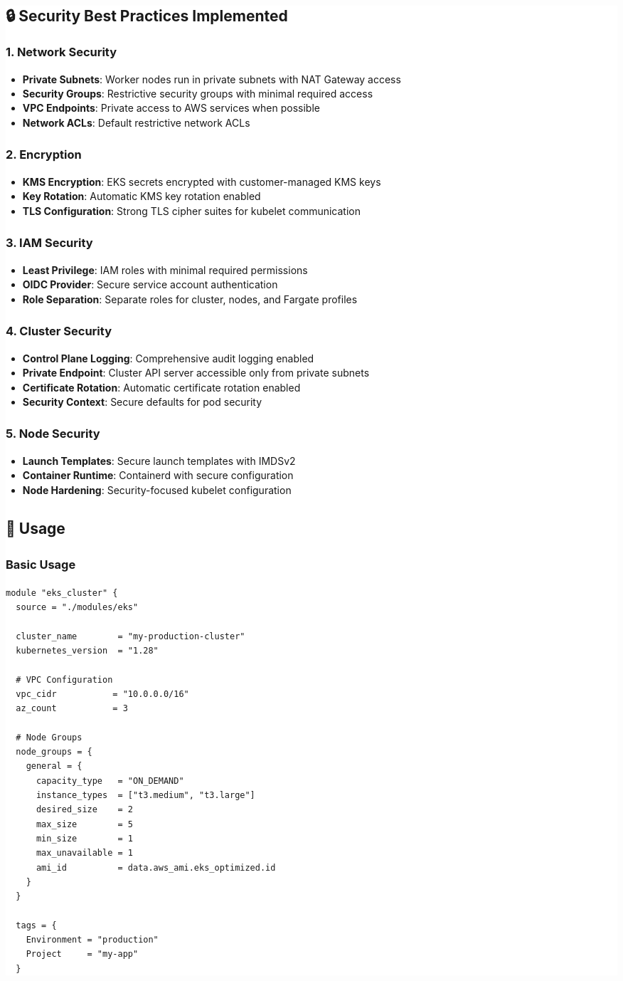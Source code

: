 ## 🔒 Security Best Practices Implemented

### 1. **Network Security**
- **Private Subnets**: Worker nodes run in private subnets with NAT Gateway access
- **Security Groups**: Restrictive security groups with minimal required access
- **VPC Endpoints**: Private access to AWS services when possible
- **Network ACLs**: Default restrictive network ACLs

### 2. **Encryption**
- **KMS Encryption**: EKS secrets encrypted with customer-managed KMS keys
- **Key Rotation**: Automatic KMS key rotation enabled
- **TLS Configuration**: Strong TLS cipher suites for kubelet communication

### 3. **IAM Security**
- **Least Privilege**: IAM roles with minimal required permissions
- **OIDC Provider**: Secure service account authentication
- **Role Separation**: Separate roles for cluster, nodes, and Fargate profiles

### 4. **Cluster Security**
- **Control Plane Logging**: Comprehensive audit logging enabled
- **Private Endpoint**: Cluster API server accessible only from private subnets
- **Certificate Rotation**: Automatic certificate rotation enabled
- **Security Context**: Secure defaults for pod security

### 5. **Node Security**
- **Launch Templates**: Secure launch templates with IMDSv2
- **Container Runtime**: Containerd with secure configuration
- **Node Hardening**: Security-focused kubelet configuration

## 📖 Usage

### Basic Usage

```hcl
module "eks_cluster" {
  source = "./modules/eks"

  cluster_name        = "my-production-cluster"
  kubernetes_version  = "1.28"
  
  # VPC Configuration
  vpc_cidr           = "10.0.0.0/16"
  az_count           = 3
  
  # Node Groups
  node_groups = {
    general = {
      capacity_type   = "ON_DEMAND"
      instance_types  = ["t3.medium", "t3.large"]
      desired_size    = 2
      max_size        = 5
      min_size        = 1
      max_unavailable = 1
      ami_id          = data.aws_ami.eks_optimized.id
    }
  }

  tags = {
    Environment = "production"
    Project     = "my-app"
  }
```